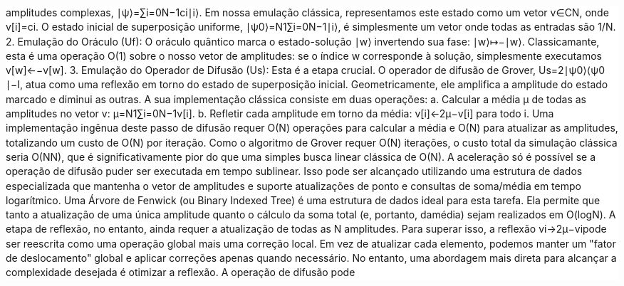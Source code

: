 amplitudes complexas, ∣ψ⟩=∑i=0N−1​ci​∣i⟩. Em nossa emulação clássica,
representamos este estado como um vetor v∈CN, onde v[i]=ci​. O estado inicial
de superposição uniforme, ∣ψ0​⟩=N​1​∑i=0N−1​∣i⟩, é simplesmente um vetor onde
todas as entradas são 1/N​.
2.​ Emulação do Oráculo (Uf​): O oráculo quântico marca o estado-solução ∣w⟩
invertendo sua fase: ∣w⟩↦−∣w⟩. Classicamante, esta é uma operação O(1) sobre o
nosso vetor de amplitudes: se o índice w corresponde à solução, simplesmente
executamos v[w]←−v[w].
3.​ Emulação do Operador de Difusão (Us​): Esta é a etapa crucial. O operador de
difusão de Grover, Us​=2∣ψ0​⟩⟨ψ0​∣−I, atua como uma reflexão em torno do estado
de superposição inicial. Geometricamente, ele amplifica a amplitude do estado
marcado e diminui as outras. A sua implementação clássica consiste em duas
operações:​
a. Calcular a média μ de todas as amplitudes no vetor v: μ=N1​∑i=0N−1​v[i].​
b. Refletir cada amplitude em torno da média: v[i]←2μ−v[i] para todo i.
Uma implementação ingênua deste passo de difusão requer O(N) operações para
calcular a média e O(N) para atualizar as amplitudes, totalizando um custo de O(N)
por iteração. Como o algoritmo de Grover requer O(N​) iterações, o custo total da
simulação clássica seria O(NN​), que é significativamente pior do que uma simples
busca linear clássica de O(N).
A aceleração só é possível se a operação de difusão puder ser executada em tempo
sublinear. Isso pode ser alcançado utilizando uma estrutura de dados especializada
que mantenha o vetor de amplitudes e suporte atualizações de ponto e consultas de
soma/média em tempo logarítmico. Uma Árvore de Fenwick (ou Binary Indexed
Tree) é uma estrutura de dados ideal para esta tarefa. Ela permite que tanto a
atualização de uma única amplitude quanto o cálculo da soma total (e, portanto, damédia) sejam realizados em O(logN). A etapa de reflexão, no entanto, ainda requer a
atualização de todas as N amplitudes.
Para superar isso, a reflexão vi​→2μ−vi​pode ser reescrita como uma operação global
mais uma correção local. Em vez de atualizar cada elemento, podemos manter um
"fator de deslocamento" global e aplicar correções apenas quando necessário. No
entanto, uma abordagem mais direta para alcançar a complexidade desejada é
otimizar a reflexão. A operação de difusão pode 